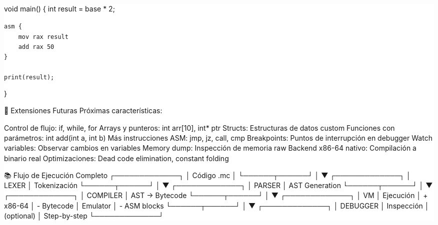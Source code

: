 void main() {
    int result = base * 2;
    
    asm {
        mov rax result
        add rax 50
    }
    
    print(result);
}

🚀 Extensiones Futuras
Próximas características:

Control de flujo: if, while, for
Arrays y punteros: int arr[10], int* ptr
Structs: Estructuras de datos custom
Funciones con parámetros: int add(int a, int b)
Más instrucciones ASM: jmp, jz, call, cmp
Breakpoints: Puntos de interrupción en debugger
Watch variables: Observar cambios en variables
Memory dump: Inspección de memoria raw
Backend x86-64 nativo: Compilación a binario real
Optimizaciones: Dead code elimination, constant folding


📚 Flujo de Ejecución Completo
┌─────────────┐
│ Código .mc  │
└──────┬──────┘
       │
       ▼
┌─────────────┐
│   LEXER     │  Tokenización
└──────┬──────┘
       │
       ▼
┌─────────────┐
│   PARSER    │  AST Generation
└──────┬──────┘
       │
       ▼
┌─────────────┐
│  COMPILER   │  AST → Bytecode
└──────┬──────┘
       │
       ▼
┌─────────────┐
│     VM      │  Ejecución
│  + x86-64   │  - Bytecode
│  Emulator   │  - ASM blocks
└──────┬──────┘
       │
       ▼
┌─────────────┐
│  DEBUGGER   │  Inspección
│  (optional) │  Step-by-step
└─────────────┘
